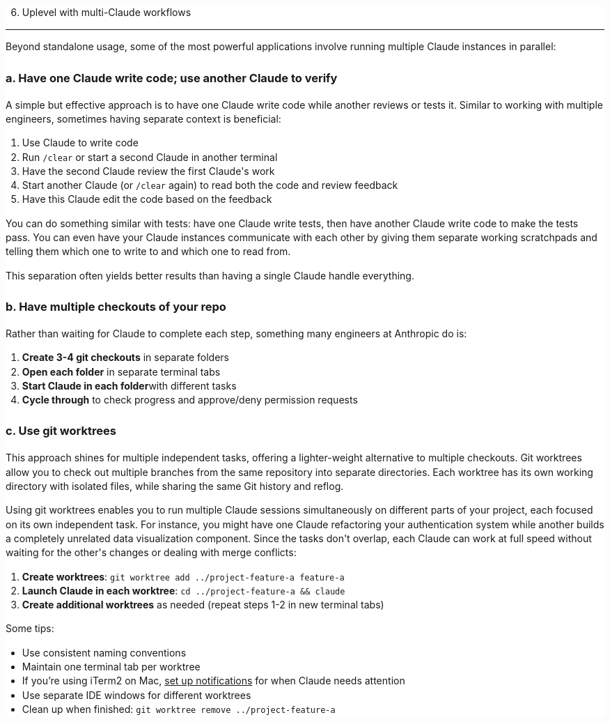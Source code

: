 6. Uplevel with multi-Claude workflows
--------------------------------------

Beyond standalone usage, some of the most powerful applications involve running multiple Claude instances in parallel:

### a. Have one Claude write code; use another Claude to verify

A simple but effective approach is to have one Claude write code while another reviews or tests it. Similar to working with multiple engineers, sometimes having separate context is beneficial:

1.   Use Claude to write code
2.   Run `/clear` or start a second Claude in another terminal
3.   Have the second Claude review the first Claude's work
4.   Start another Claude (or `/clear` again) to read both the code and review feedback
5.   Have this Claude edit the code based on the feedback

You can do something similar with tests: have one Claude write tests, then have another Claude write code to make the tests pass. You can even have your Claude instances communicate with each other by giving them separate working scratchpads and telling them which one to write to and which one to read from.

This separation often yields better results than having a single Claude handle everything.

### b. Have multiple checkouts of your repo

Rather than waiting for Claude to complete each step, something many engineers at Anthropic do is:

1.   **Create 3-4 git checkouts** in separate folders
2.   **Open each folder** in separate terminal tabs
3.   **Start Claude in each folder**with different tasks
4.   **Cycle through** to check progress and approve/deny permission requests

### c. Use git worktrees

This approach shines for multiple independent tasks, offering a lighter-weight alternative to multiple checkouts. Git worktrees allow you to check out multiple branches from the same repository into separate directories. Each worktree has its own working directory with isolated files, while sharing the same Git history and reflog.

Using git worktrees enables you to run multiple Claude sessions simultaneously on different parts of your project, each focused on its own independent task. For instance, you might have one Claude refactoring your authentication system while another builds a completely unrelated data visualization component. Since the tasks don't overlap, each Claude can work at full speed without waiting for the other's changes or dealing with merge conflicts:

1.   **Create worktrees**: `git worktree add ../project-feature-a feature-a`
2.   **Launch Claude in each worktree**: `cd ../project-feature-a && claude`
3.   **Create additional worktrees** as needed (repeat steps 1-2 in new terminal tabs)

Some tips:

*   Use consistent naming conventions
*   Maintain one terminal tab per worktree
*   If you’re using iTerm2 on Mac, [set up notifications](https://docs.anthropic.com/en/docs/agents-and-tools/claude-code/overview#notification-setup) for when Claude needs attention
*   Use separate IDE windows for different worktrees
*   Clean up when finished: `git worktree remove ../project-feature-a`
